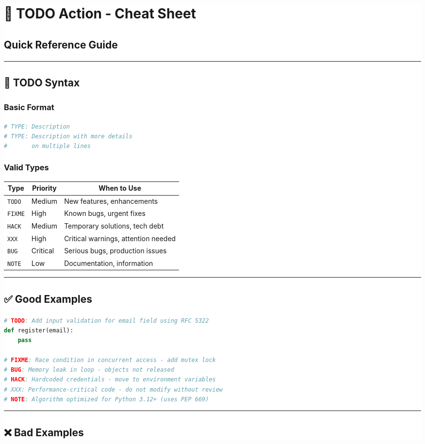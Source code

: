 # 🚀 TODO Action - Cheat Sheet

## Quick Reference Guide

---

## 📝 TODO Syntax

### Basic Format
```python
# TYPE: Description
# TYPE: Description with more details
#       on multiple lines
```

### Valid Types
| Type | Priority | When to Use |
|------|----------|-------------|
| `TODO` | Medium | New features, enhancements |
| `FIXME` | High | Known bugs, urgent fixes |
| `HACK` | Medium | Temporary solutions, tech debt |
| `XXX` | High | Critical warnings, attention needed |
| `BUG` | Critical | Serious bugs, production issues |
| `NOTE` | Low | Documentation, information |

---

## ✅ Good Examples

```python
# TODO: Add input validation for email field using RFC 5322
def register(email):
    pass

# FIXME: Race condition in concurrent access - add mutex lock
# BUG: Memory leak in loop - objects not released
# HACK: Hardcoded credentials - move to environment variables
# XXX: Performance-critical code - do not modify without review
# NOTE: Algorithm optimized for Python 3.12+ (uses PEP 669)
```

---

## ❌ Bad Examples
